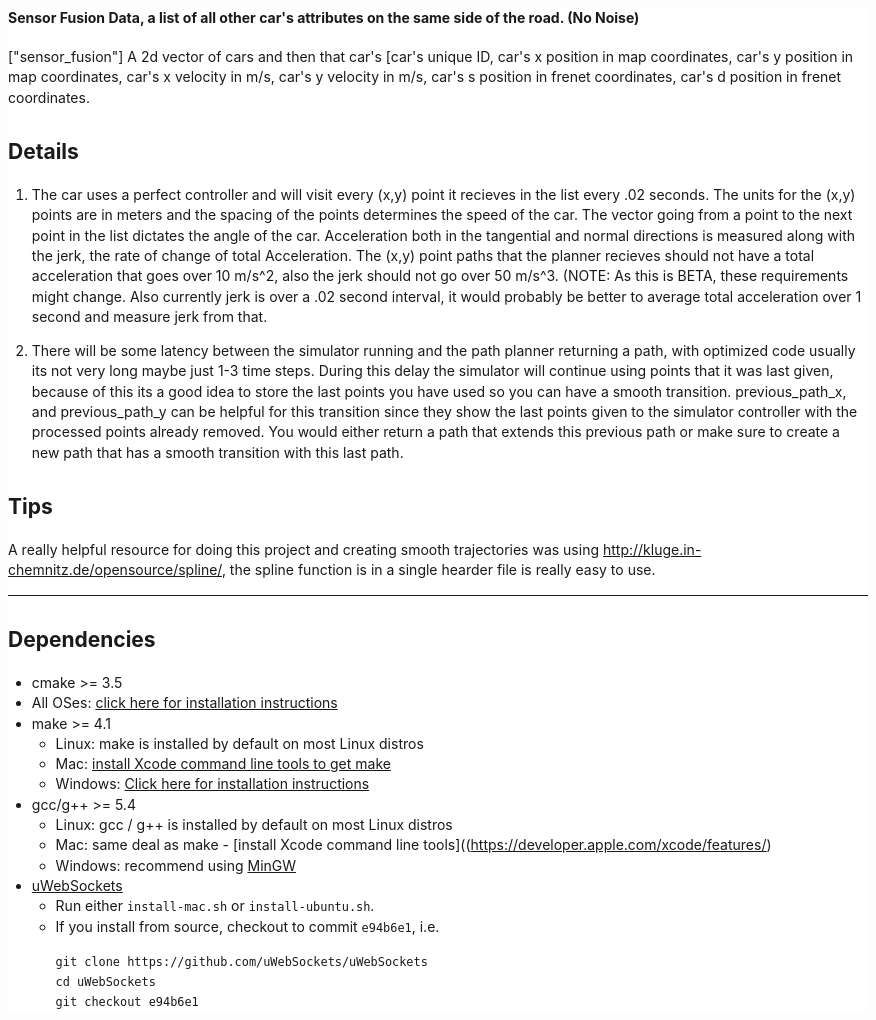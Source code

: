 #### Sensor Fusion Data, a list of all other car's attributes on the same side of the road. (No Noise)

["sensor_fusion"] A 2d vector of cars and then that car's [car's unique ID, car's x position in map coordinates, car's y position in map coordinates, car's x velocity in m/s, car's y velocity in m/s, car's s position in frenet coordinates, car's d position in frenet coordinates. 

## Details

1. The car uses a perfect controller and will visit every (x,y) point it recieves in the list every .02 seconds. The units for the (x,y) points are in meters and the spacing of the points determines the speed of the car. The vector going from a point to the next point in the list dictates the angle of the car. Acceleration both in the tangential and normal directions is measured along with the jerk, the rate of change of total Acceleration. The (x,y) point paths that the planner recieves should not have a total acceleration that goes over 10 m/s^2, also the jerk should not go over 50 m/s^3. (NOTE: As this is BETA, these requirements might change. Also currently jerk is over a .02 second interval, it would probably be better to average total acceleration over 1 second and measure jerk from that.

2. There will be some latency between the simulator running and the path planner returning a path, with optimized code usually its not very long maybe just 1-3 time steps. During this delay the simulator will continue using points that it was last given, because of this its a good idea to store the last points you have used so you can have a smooth transition. previous_path_x, and previous_path_y can be helpful for this transition since they show the last points given to the simulator controller with the processed points already removed. You would either return a path that extends this previous path or make sure to create a new path that has a smooth transition with this last path.

## Tips

A really helpful resource for doing this project and creating smooth trajectories was using http://kluge.in-chemnitz.de/opensource/spline/, the spline function is in a single hearder file is really easy to use.

---

## Dependencies

* cmake >= 3.5
 * All OSes: [click here for installation instructions](https://cmake.org/install/)
* make >= 4.1
  * Linux: make is installed by default on most Linux distros
  * Mac: [install Xcode command line tools to get make](https://developer.apple.com/xcode/features/)
  * Windows: [Click here for installation instructions](http://gnuwin32.sourceforge.net/packages/make.htm)
* gcc/g++ >= 5.4
  * Linux: gcc / g++ is installed by default on most Linux distros
  * Mac: same deal as make - [install Xcode command line tools]((https://developer.apple.com/xcode/features/)
  * Windows: recommend using [MinGW](http://www.mingw.org/)
* [uWebSockets](https://github.com/uWebSockets/uWebSockets)
  * Run either `install-mac.sh` or `install-ubuntu.sh`.
  * If you install from source, checkout to commit `e94b6e1`, i.e.
    ```
    git clone https://github.com/uWebSockets/uWebSockets 
    cd uWebSockets
    git checkout e94b6e1
    ```

